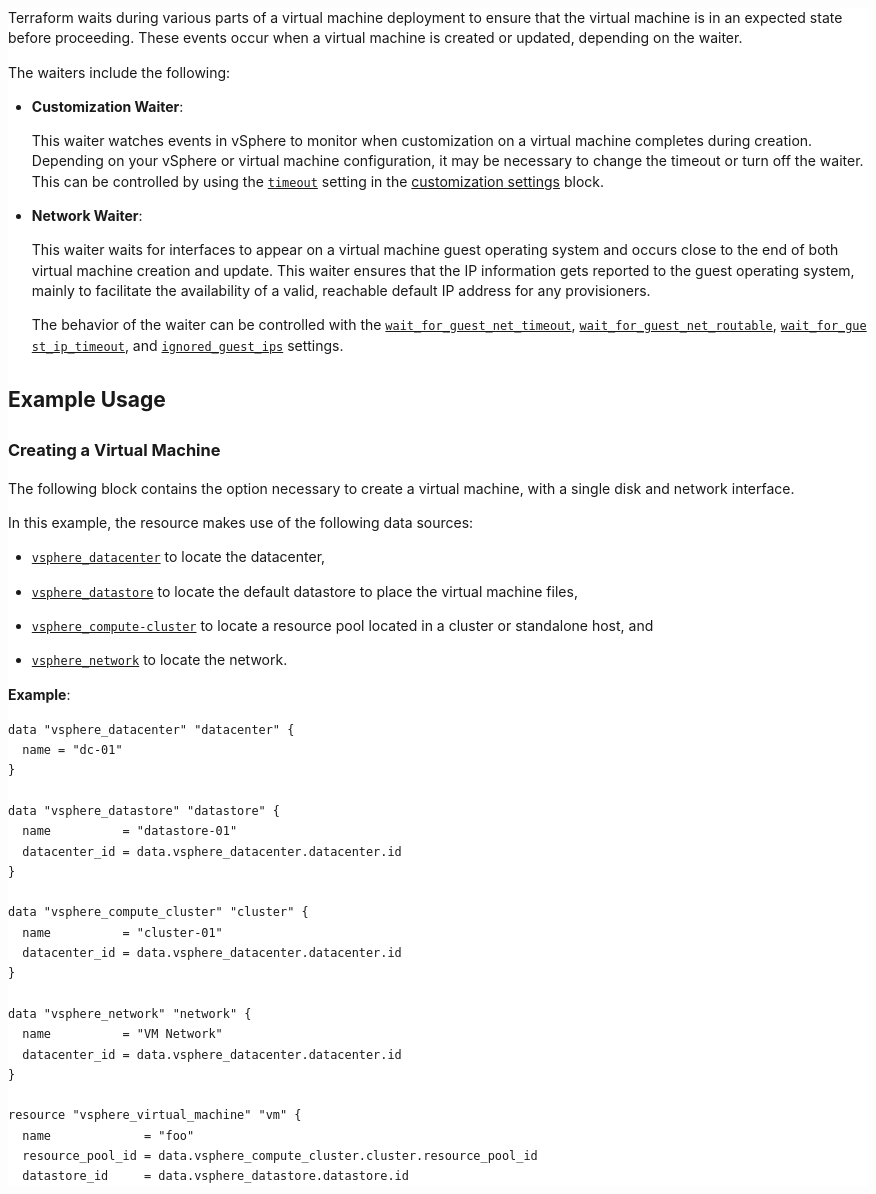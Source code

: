 Terraform waits during various parts of a virtual machine deployment to ensure that the virtual machine is in an expected state before proceeding. These events occur when a virtual machine is created or updated, depending on the waiter.

The waiters include the following:

- **Customization Waiter**:

  This waiter watches events in vSphere to monitor when customization on a virtual machine completes during creation. Depending on your vSphere or virtual machine configuration, it may be necessary to change the timeout or turn off the waiter. This can be controlled by using the [`timeout`](#timeout-1) setting in the [customization settings](#virtual-machine-customizations) block.

- **Network Waiter**:

  This waiter waits for interfaces to appear on a virtual machine guest operating system and occurs close to the end of both virtual machine creation and update. This waiter ensures that the IP information gets reported to the guest operating system, mainly to facilitate the availability of a valid, reachable default IP address for any provisioners.

  The behavior of the waiter can be controlled with the [`wait_for_guest_net_timeout`](#wait_for_guest_net_timeout), [`wait_for_guest_net_routable`](#wait_for_guest_net_routable), [`wait_for_guest_ip_timeout`](#wait_for_guest_ip_timeout), and [`ignored_guest_ips`](#ignored_guest_ips) settings.

## Example Usage

### Creating a Virtual Machine

The following block contains the option necessary to create a virtual machine, with a single disk and network interface.

In this example, the resource makes use of the following data sources:

- [`vsphere_datacenter`][tf-vsphere-datacenter] to locate the datacenter,

- [`vsphere_datastore`][tf-vsphere-datastore] to locate the default datastore to place the virtual machine files,

- [`vsphere_compute-cluster`][tf-vsphere-compute-cluster] to locate a resource pool located in a cluster or standalone host, and

- [`vsphere_network`][tf-vsphere-network] to locate the network.

[tf-vsphere-datacenter]: /docs/providers/vsphere/d/datacenter.html
[tf-vsphere-datastore]: /docs/providers/vsphere/d/datastore.html
[tf-vsphere-compute-cluster]: /docs/providers/vsphere/d/compute-cluster.html
[tf-vsphere-network]: /docs/providers/vsphere/d/network.html

**Example**:

```hcl
data "vsphere_datacenter" "datacenter" {
  name = "dc-01"
}

data "vsphere_datastore" "datastore" {
  name          = "datastore-01"
  datacenter_id = data.vsphere_datacenter.datacenter.id
}

data "vsphere_compute_cluster" "cluster" {
  name          = "cluster-01"
  datacenter_id = data.vsphere_datacenter.datacenter.id
}

data "vsphere_network" "network" {
  name          = "VM Network"
  datacenter_id = data.vsphere_datacenter.datacenter.id
}

resource "vsphere_virtual_machine" "vm" {
  name             = "foo"
  resource_pool_id = data.vsphere_compute_cluster.cluster.resource_pool_id
  datastore_id     = data.vsphere_datastore.datastore.id
```

[vmware-docs-vm-management]: https://techdocs.broadcom.com/us/en/vmware-cis/vsphere/vsphere/8-0/vsphere-virtual-machine-administration-guide-8-0.html
[tf-vsphere-virtual-machine-ds]: /docs/providers/vsphere/d/virtual_machine.html
[tf-vsphere-datastore-cluster-resource]: /docs/providers/vsphere/r/datastore_cluster.html
[tf-vsphere-datastore-cluster-data-source]: /docs/providers/vsphere/d/datastore_cluster.html
[tf-docs-depends-on]: /docs/configuration/resources.html#depends_on
[docs-setting-custom-attributes]: /docs/providers/vsphere/r/custom_attribute.html#using-custom-attributes-in-a-supported-resource
[virtual-machine-hardware-versions]: https://knowledge.broadcom.com/external/article?articleNumber=315655
[virtual-machine-hardware-compatibility]: https://knowledge.broadcom.com/external/article?articleNumber=312100
[docs-about-morefs]: /docs/providers/vsphere/index.html#use-of-managed-object-references-by-the-vsphere-provider
[docs-resource-pool-cluster-default]: /docs/providers/vsphere/d/resource_pool.html#specifying-the-root-resource-pool-for-a-standalone-host
[docs-applying-tags]: /docs/providers/vsphere/r/tag.html#using-tags-in-a-supported-resource
[vmware-docs-compat-guide]: https://partnerweb.vmware.com/comp_guide2/pdf/VMware_GOS_Compatibility_Guide.pdf
[kb-2008405]: https://knowledge.broadcom.com/external/article?articleNumber=343190
[vmware-docs-disk-mode]: https://developer.broadcom.com/xapis/virtual-infrastructure-json-api/latest/data-structures/VirtualDiskMode/enum/
[docs-vmware-vm-disk-provisioning]: https://techdocs.broadcom.com/us/en/vmware-cis/vsphere/vsphere/8-0/vsphere-single-host-management-vmware-host-client-8-0/virtual-machine-management-with-the-vsphere-host-client-vSphereSingleHostManagementVMwareHostClient/configuring-virtual-machines-in-the-vsphere-host-client-vSphereSingleHostManagementVMwareHostClient/virtual-disk-configuration-vSphereSingleHostManagementVMwareHostClient/about-virtual-disk-provisioning-policies-vSphereSingleHostManagementVMwareHostClient.html
[vmware-docs-customize]: https://techdocs.broadcom.com/us/en/vmware-cis/vsphere/vsphere/8-0/vsphere-virtual-machine-administration-guide-8-0/managing-virtual-machinesvsphere-vm-admin/customizing-guest-operating-systemsvsphere-vm-admin.html
[kb-74880]: https://knowledge.broadcom.com/external/article?articleNumber=313048
[tf-heredoc-strings]: https://www.terraform.io/language/expressions/strings#heredoc-strings
[kb-2145518]: https://knowledge.broadcom.com/external/article?articleNumber=320212
[ms-docs-valid-sysprep-tzs]: https://msdn.microsoft.com/en-us/library/ms912391(v=winembedded.11).aspx
[tf-vsphere-virtual-disk]: /docs/providers/vsphere/r/virtual_disk.html
[docs-about-morefs]: https://registry.terraform.io/providers/hashicorp/vsphere/latest/docs#use-of-managed-object-references-by-the-vsphere-provider
[docs-import]: /docs/import/index.html